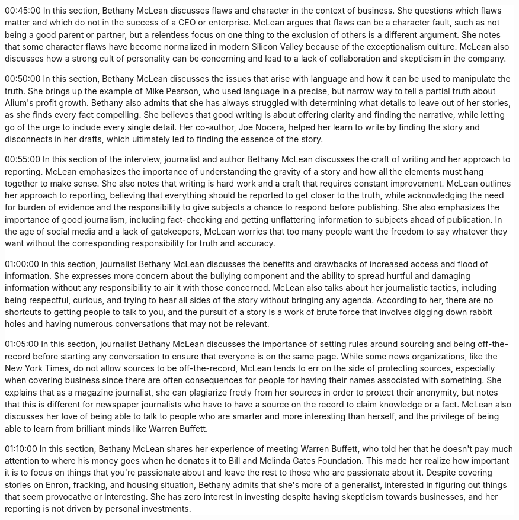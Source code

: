 00:45:00
In this section, Bethany McLean discusses flaws and character in the context of business. She questions which flaws matter and which do not in the success of a CEO or enterprise. McLean argues that flaws can be a character fault, such as not being a good parent or partner, but a relentless focus on one thing to the exclusion of others is a different argument. She notes that some character flaws have become normalized in modern Silicon Valley because of the exceptionalism culture. McLean also discusses how a strong cult of personality can be concerning and lead to a lack of collaboration and skepticism in the company.

00:50:00
In this section, Bethany McLean discusses the issues that arise with language and how it can be used to manipulate the truth. She brings up the example of Mike Pearson, who used language in a precise, but narrow way to tell a partial truth about Alium's profit growth. Bethany also admits that she has always struggled with determining what details to leave out of her stories, as she finds every fact compelling. She believes that good writing is about offering clarity and finding the narrative, while letting go of the urge to include every single detail. Her co-author, Joe Nocera, helped her learn to write by finding the story and disconnects in her drafts, which ultimately led to finding the essence of the story.

00:55:00
In this section of the interview, journalist and author Bethany McLean discusses the craft of writing and her approach to reporting. McLean emphasizes the importance of understanding the gravity of a story and how all the elements must hang together to make sense. She also notes that writing is hard work and a craft that requires constant improvement. McLean outlines her approach to reporting, believing that everything should be reported to get closer to the truth, while acknowledging the need for burden of evidence and the responsibility to give subjects a chance to respond before publishing. She also emphasizes the importance of good journalism, including fact-checking and getting unflattering information to subjects ahead of publication. In the age of social media and a lack of gatekeepers, McLean worries that too many people want the freedom to say whatever they want without the corresponding responsibility for truth and accuracy.

01:00:00
In this section, journalist Bethany McLean discusses the benefits and drawbacks of increased access and flood of information. She expresses more concern about the bullying component and the ability to spread hurtful and damaging information without any responsibility to air it with those concerned. McLean also talks about her journalistic tactics, including being respectful, curious, and trying to hear all sides of the story without bringing any agenda. According to her, there are no shortcuts to getting people to talk to you, and the pursuit of a story is a work of brute force that involves digging down rabbit holes and having numerous conversations that may not be relevant.

01:05:00
In this section, journalist Bethany McLean discusses the importance of setting rules around sourcing and being off-the-record before starting any conversation to ensure that everyone is on the same page. While some news organizations, like the New York Times, do not allow sources to be off-the-record, McLean tends to err on the side of protecting sources, especially when covering business since there are often consequences for people for having their names associated with something. She explains that as a magazine journalist, she can plagiarize freely from her sources in order to protect their anonymity, but notes that this is different for newspaper journalists who have to have a source on the record to claim knowledge or a fact. McLean also discusses her love of being able to talk to people who are smarter and more interesting than herself, and the privilege of being able to learn from brilliant minds like Warren Buffett.

01:10:00
In this section, Bethany McLean shares her experience of meeting Warren Buffett, who told her that he doesn't pay much attention to where his money goes when he donates it to Bill and Melinda Gates Foundation. This made her realize how important it is to focus on things that you're passionate about and leave the rest to those who are passionate about it. Despite covering stories on Enron, fracking, and housing situation, Bethany admits that she's more of a generalist, interested in figuring out things that seem provocative or interesting. She has zero interest in investing despite having skepticism towards businesses, and her reporting is not driven by personal investments.
